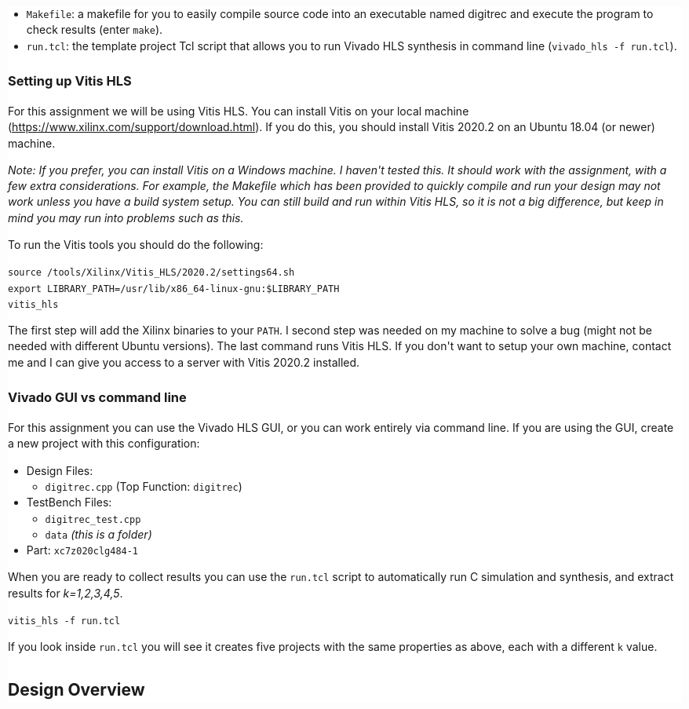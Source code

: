 * `Makefile`: a makefile for you to easily compile source code into an executable named digitrec and execute
the program to check results (enter `make`).
* `run.tcl`: the template project Tcl script that allows you to run Vivado HLS synthesis in command line
(`vivado_hls -f run.tcl`). 


### Setting up Vitis HLS
For this assignment we will be using Vitis HLS. 
You can install Vitis on your local machine (<https://www.xilinx.com/support/download.html>).  If you do this, you should install Vitis 2020.2 on an Ubuntu 18.04 (or newer) machine.  

_Note: If you prefer, you can install Vitis on a Windows machine.  I haven't tested this.  It should work with the assignment, with a few extra considerations.  For example, the Makefile which has been provided to quickly compile and run your design may not work unless you have a build system setup.  You can still build and run within Vitis HLS, so it is not a big difference, but keep in mind you may run into problems such as this._



To run the Vitis tools you should do the following:
```
source /tools/Xilinx/Vitis_HLS/2020.2/settings64.sh
export LIBRARY_PATH=/usr/lib/x86_64-linux-gnu:$LIBRARY_PATH
vitis_hls
```

The first step will add the Xilinx binaries to your `PATH`. I second step was needed on my machine to solve a bug (might not be needed with different Ubuntu versions).  The last command runs Vitis HLS.  If you don't want to setup your own machine, contact me and I can give you access to a server with Vitis 2020.2 installed.


### Vivado GUI vs command line
For this assignment you can use the Vivado HLS GUI, or you can work entirely via command line.  If you are using the GUI, create a new project with this configuration:
* Design Files: 
	* `digitrec.cpp` (Top Function: `digitrec`)
* TestBench Files: 
	* `digitrec_test.cpp`
	* `data` _(this is a folder)_
* Part: `xc7z020clg484-1`

When you are ready to collect results you can use the `run.tcl` script to automatically run C simulation and synthesis, and extract results for _k=1,2,3,4,5_.

```
vitis_hls -f run.tcl
```

If you look inside `run.tcl` you will see it creates five projects with the same properties as above, each with a different `k` value.

## Design Overview
